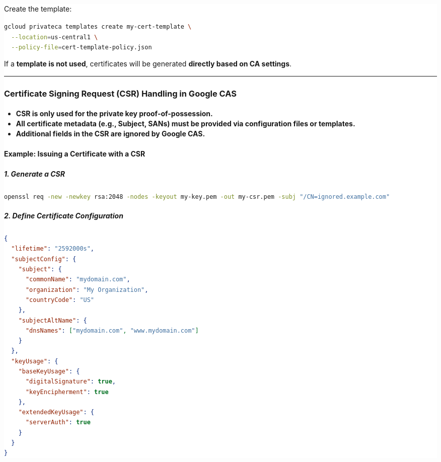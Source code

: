 Create the template:

```sh
gcloud privateca templates create my-cert-template \
  --location=us-central1 \
  --policy-file=cert-template-policy.json
```

If a **template is not used**, certificates will be generated **directly based on CA settings**.

---

### **Certificate Signing Request (CSR) Handling in Google CAS**

- **CSR is only used for the private key proof-of-possession.**
- **All certificate metadata (e.g., Subject, SANs) must be provided via configuration files or templates.**
- **Additional fields in the CSR are ignored by Google CAS.**

#### **Example: Issuing a Certificate with a CSR**

##### **1. Generate a CSR**

```sh
openssl req -new -newkey rsa:2048 -nodes -keyout my-key.pem -out my-csr.pem -subj "/CN=ignored.example.com"
```

##### **2. Define Certificate Configuration**

```json
{
  "lifetime": "2592000s",
  "subjectConfig": {
    "subject": {
      "commonName": "mydomain.com",
      "organization": "My Organization",
      "countryCode": "US"
    },
    "subjectAltName": {
      "dnsNames": ["mydomain.com", "www.mydomain.com"]
    }
  },
  "keyUsage": {
    "baseKeyUsage": {
      "digitalSignature": true,
      "keyEncipherment": true
    },
    "extendedKeyUsage": {
      "serverAuth": true
    }
  }
}
```
